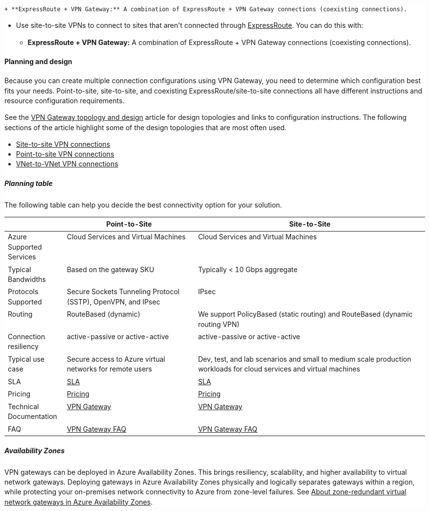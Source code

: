 	+ **ExpressRoute + VPN Gateway:** A combination of ExpressRoute + VPN Gateway connections (coexisting connections).
* Use site-to-site VPNs to connect to sites that aren't connected through [ExpressRoute](https://learn.microsoft.com/en-us/azure/expressroute/expressroute-introduction). You can do this with:

	+ **ExpressRoute + VPN Gateway:** A combination of ExpressRoute + VPN Gateway connections (coexisting connections).

####  Planning and design

Because you can create multiple connection configurations using VPN Gateway, you need to determine which configuration best fits your needs. Point-to-site, site-to-site, and coexisting ExpressRoute/site-to-site connections all have different instructions and resource configuration requirements.

See the [VPN Gateway topology and design](https://learn.microsoft.com/en-us/azure/vpn-gateway/design) article for design topologies and links to configuration instructions. The following sections of the article highlight some of the design topologies that are most often used.

* [Site-to-site VPN connections](https://learn.microsoft.com/en-us/azure/vpn-gateway/design#s2smulti)
* [Point-to-site VPN connections](https://learn.microsoft.com/en-us/azure/vpn-gateway/design#P2S)
* [VNet-to-VNet VPN connections](https://learn.microsoft.com/en-us/azure/vpn-gateway/design#V2V)

##### Planning table

The following table can help you decide the best connectivity option for your solution.

|  | **Point-to-Site** | **Site-to-Site** |
| --- | --- | --- |
| Azure Supported Services | Cloud Services and Virtual Machines | Cloud Services and Virtual Machines |
| Typical Bandwidths | Based on the gateway SKU | Typically < 10 Gbps aggregate |
| Protocols Supported | Secure Sockets Tunneling Protocol (SSTP), OpenVPN, and IPsec | IPsec |
| Routing | RouteBased (dynamic) | We support PolicyBased (static routing) and RouteBased (dynamic routing VPN) |
| Connection resiliency | active-passive or active-active | active-passive or active-active |
| Typical use case | Secure access to Azure virtual networks for remote users | Dev, test, and lab scenarios and small to medium scale production workloads for cloud services and virtual machines |
| SLA | [SLA](https://azure.microsoft.com/support/legal/sla/) | [SLA](https://azure.microsoft.com/support/legal/sla/) |
| Pricing | [Pricing](https://azure.microsoft.com/pricing/details/vpn-gateway/) | [Pricing](https://azure.microsoft.com/pricing/details/vpn-gateway/) |
| Technical Documentation | [VPN Gateway](https://learn.microsoft.com/en-us/azure/vpn-gateway/) | [VPN Gateway](https://learn.microsoft.com/en-us/azure/vpn-gateway/) |
| FAQ | [VPN Gateway FAQ](https://learn.microsoft.com/en-us/azure/vpn-gateway/vpn-gateway-vpn-faq) | [VPN Gateway FAQ](https://learn.microsoft.com/en-us/azure/vpn-gateway/vpn-gateway-vpn-faq) |

##### Availability Zones

VPN gateways can be deployed in Azure Availability Zones. This brings resiliency, scalability, and higher availability to virtual network gateways. Deploying gateways in Azure Availability Zones physically and logically separates gateways within a region, while protecting your on-premises network connectivity to Azure from zone-level failures. See [About zone-redundant virtual network gateways in Azure Availability Zones](https://learn.microsoft.com/en-us/azure/vpn-gateway/about-zone-redundant-vnet-gateways).
